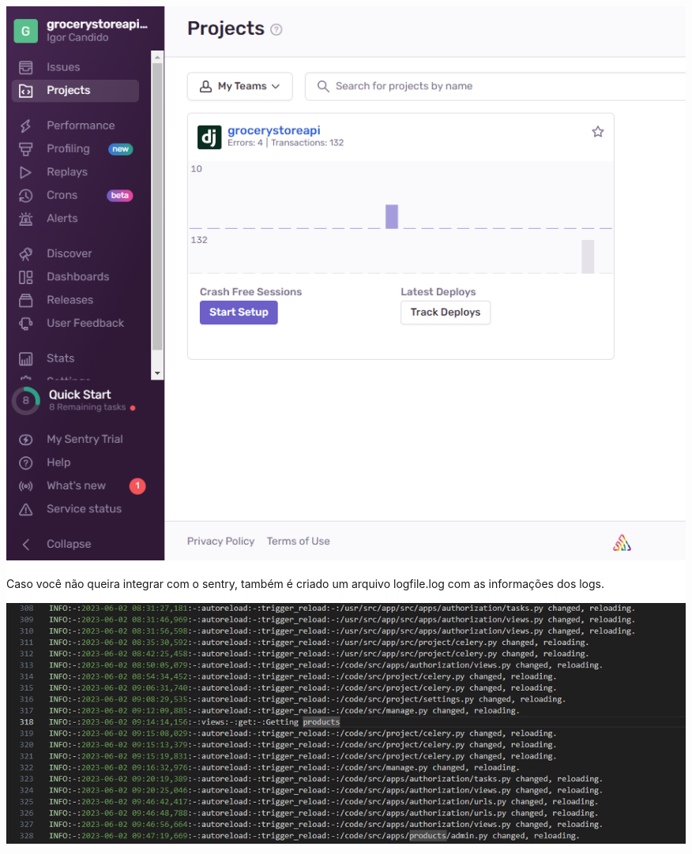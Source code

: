 ![Mobile 1](./assets/log/sentry.png)

Caso você não queira integrar com o sentry, também é criado um arquivo logfile.log com as informações dos logs.

![Mobile 1](./assets/log/logfile.png)
